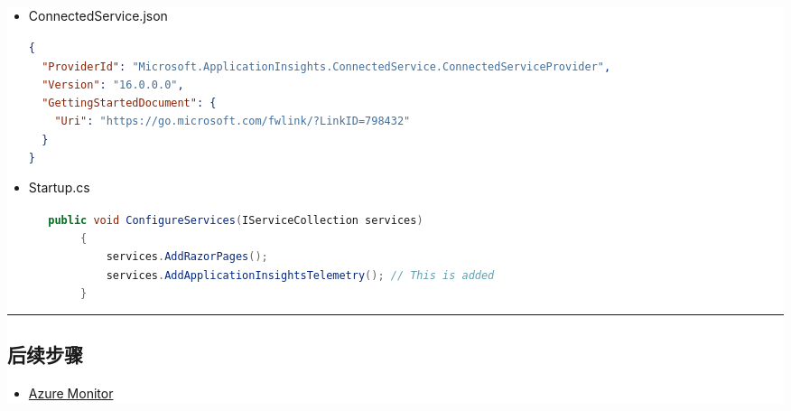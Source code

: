 - ConnectedService.json
    
    ```json
    {
      "ProviderId": "Microsoft.ApplicationInsights.ConnectedService.ConnectedServiceProvider",
      "Version": "16.0.0.0",
      "GettingStartedDocument": {
        "Uri": "https://go.microsoft.com/fwlink/?LinkID=798432"
      }
    }
    ```
- Startup.cs

    ```csharp
       public void ConfigureServices(IServiceCollection services)
            {
                services.AddRazorPages();
                services.AddApplicationInsightsTelemetry(); // This is added
            }
    ```

---

## <a name="next-steps"></a>后续步骤

- [Azure Monitor](../overview.md)
